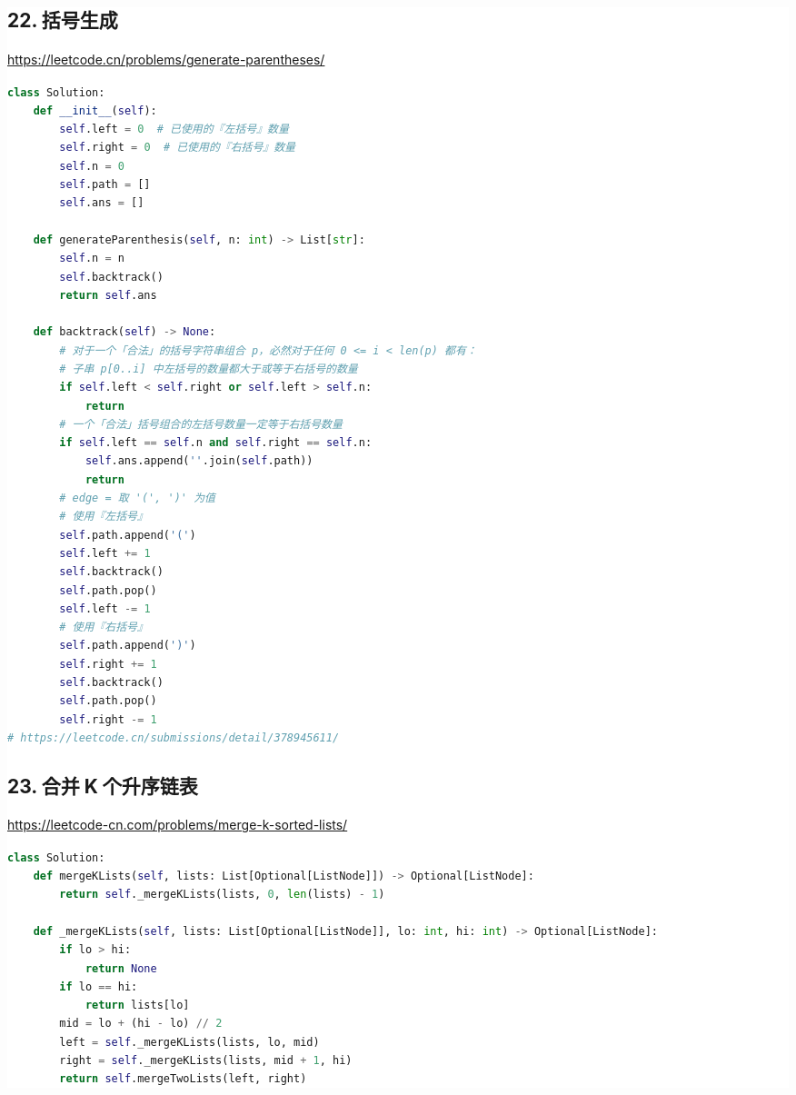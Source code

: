 ## 22. 括号生成

<https://leetcode.cn/problems/generate-parentheses/>

```py
class Solution:
    def __init__(self):
        self.left = 0  # 已使用的『左括号』数量
        self.right = 0  # 已使用的『右括号』数量
        self.n = 0
        self.path = []
        self.ans = []

    def generateParenthesis(self, n: int) -> List[str]:
        self.n = n
        self.backtrack()
        return self.ans

    def backtrack(self) -> None:
        # 对于一个「合法」的括号字符串组合 p，必然对于任何 0 <= i < len(p) 都有：
        # 子串 p[0..i] 中左括号的数量都大于或等于右括号的数量
        if self.left < self.right or self.left > self.n:
            return
        # 一个「合法」括号组合的左括号数量一定等于右括号数量
        if self.left == self.n and self.right == self.n:
            self.ans.append(''.join(self.path))
            return
        # edge = 取 '(', ')' 为值
        # 使用『左括号』
        self.path.append('(')
        self.left += 1
        self.backtrack()
        self.path.pop()
        self.left -= 1
        # 使用『右括号』
        self.path.append(')')
        self.right += 1
        self.backtrack()
        self.path.pop()
        self.right -= 1
# https://leetcode.cn/submissions/detail/378945611/
```

## 23. 合并 K 个升序链表

<https://leetcode-cn.com/problems/merge-k-sorted-lists/>

```py
class Solution:
    def mergeKLists(self, lists: List[Optional[ListNode]]) -> Optional[ListNode]:
        return self._mergeKLists(lists, 0, len(lists) - 1)

    def _mergeKLists(self, lists: List[Optional[ListNode]], lo: int, hi: int) -> Optional[ListNode]:
        if lo > hi:
            return None
        if lo == hi:
            return lists[lo]
        mid = lo + (hi - lo) // 2
        left = self._mergeKLists(lists, lo, mid)
        right = self._mergeKLists(lists, mid + 1, hi)
        return self.mergeTwoLists(left, right)

```